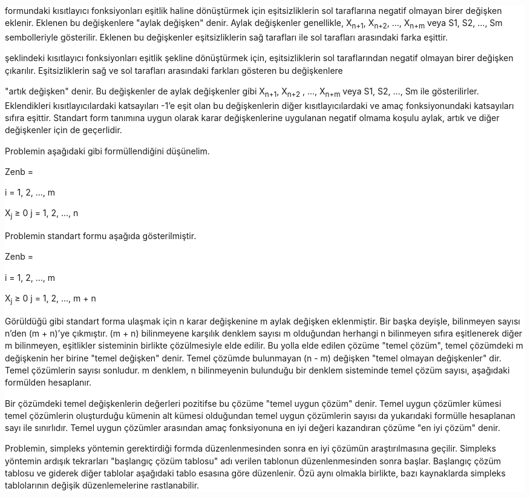 formundaki kısıtlayıcı fonksiyonları eşitlik haline dönüştürmek için
eşitsizliklerin sol taraflarına negatif olmayan birer değişken eklenir. Eklenen
bu değişkenlere "aylak değişken" denir. Aylak değişkenler genellikle, X<sub>n+1</sub>,
X<sub>n+2</sub>, ..., X<sub>n+m</sub> veya S1, S2, ..., Sm sembolleriyle gösterilir. Eklenen bu
değişkenler eşitsizliklerin sağ tarafları ile sol tarafları arasındaki farka
eşittir.

şeklindeki kısıtlayıcı fonksiyonları eşitlik şekline dönüştürmek için,
eşitsizliklerin sol taraflarından negatif olmayan birer değişken çıkarılır.
Eşitsizliklerin sağ ve sol tarafları arasındaki farkları gösteren bu
değişkenlere

"artık değişken" denir. Bu değişkenler de aylak değişkenler gibi X<sub>n+1</sub>, X<sub>n+2</sub> ,
..., X<sub>n+m</sub> veya S1, S2, ..., Sm ile gösterilirler. Eklendikleri
kısıtlayıcılardaki katsayıları -1’e eşit olan bu değişkenlerin diğer
kısıtlayıcılardaki ve amaç fonksiyonundaki katsayıları sıfıra eşittir. Standart
form tanımına uygun olarak karar değişkenlerine uygulanan negatif olmama koşulu
aylak, artık ve diğer değişkenler için de geçerlidir.

Problemin aşağıdaki gibi formüllendiğini düşünelim.

Zenb =

i = 1, 2, ..., m

X<sub>j</sub> &#8805; 0 j = 1, 2, ..., n

Problemin standart formu aşağıda gösterilmiştir.

Zenb =

i = 1, 2, ..., m

X<sub>j</sub> &#8805; 0 j = 1, 2, ..., m + n

Görüldüğü gibi standart forma ulaşmak için n karar değişkenine m aylak değişken
eklenmiştir. Bir başka deyişle, bilinmeyen sayısı n’den (m + n)’ye çıkmıştır. (m
\+ n) bilinmeyene karşılık denklem sayısı m olduğundan herhangi n bilinmeyen
sıfıra eşitlenerek diğer m bilinmeyen, eşitlikler sisteminin birlikte
çözülmesiyle elde edilir. Bu yolla elde edilen çözüme "temel çözüm", temel
çözümdeki m değişkenin her birine "temel değişken" denir. Temel çözümde
bulunmayan (n - m) değişken "temel olmayan değişkenler" dir. Temel çözümlerin
sayısı sonludur. m denklem, n bilinmeyenin bulunduğu bir denklem sisteminde
temel çözüm sayısı, aşağıdaki formülden hesaplanır.

Bir çözümdeki temel değişkenlerin değerleri pozitifse bu çözüme "temel uygun
çözüm" denir. Temel uygun çözümler kümesi temel çözümlerin oluşturduğu kümenin
alt kümesi olduğundan temel uygun çözümlerin sayısı da yukarıdaki formülle
hesaplanan sayı ile sınırlıdır. Temel uygun çözümler arasından amaç fonksiyonuna
en iyi değeri kazandıran çözüme "en iyi çözüm" denir.

Problemin, simpleks yöntemin gerektirdiği formda düzenlenmesinden sonra en iyi
çözümün araştırılmasına geçilir. Simpleks yöntemin ardışık tekrarları "başlangıç
çözüm tablosu" adı verilen tablonun düzenlenmesinden sonra başlar. Başlangıç
çözüm tablosu ve giderek diğer tablolar aşağıdaki tablo esasına göre düzenlenir.
Özü aynı olmakla birlikte, bazı kaynaklarda simpleks tablolarının değişik
düzenlemelerine rastlanabilir.
